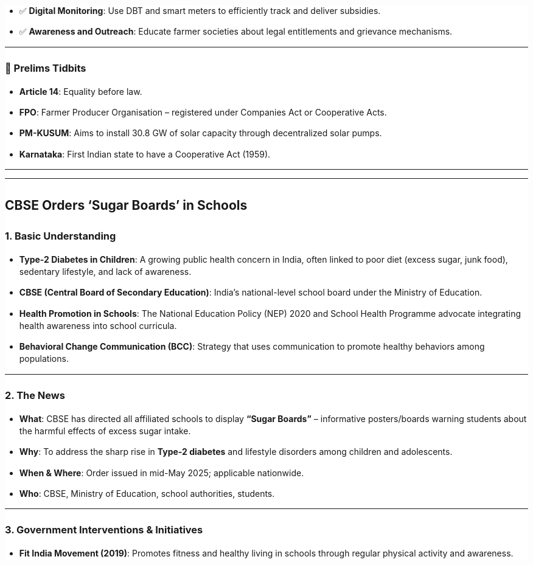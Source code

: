 * ✅ **Digital Monitoring**: Use DBT and smart meters to efficiently track and deliver subsidies.

* ✅ **Awareness and Outreach**: Educate farmer societies about legal entitlements and grievance mechanisms.

---

### **📝 Prelims Tidbits**

* **Article 14**: Equality before law.

* **FPO**: Farmer Producer Organisation – registered under Companies Act or Cooperative Acts.

* **PM-KUSUM**: Aims to install 30.8 GW of solar capacity through decentralized solar pumps.

* **Karnataka**: First Indian state to have a Cooperative Act (1959).

---

---

## **CBSE Orders ‘Sugar Boards’ in Schools**

### **1\. Basic Understanding**

* **Type-2 Diabetes in Children**: A growing public health concern in India, often linked to poor diet (excess sugar, junk food), sedentary lifestyle, and lack of awareness.

* **CBSE (Central Board of Secondary Education)**: India’s national-level school board under the Ministry of Education.

* **Health Promotion in Schools**: The National Education Policy (NEP) 2020 and School Health Programme advocate integrating health awareness into school curricula.

* **Behavioral Change Communication (BCC)**: Strategy that uses communication to promote healthy behaviors among populations.

---

### **2\. The News**

* **What**: CBSE has directed all affiliated schools to display **“Sugar Boards”** – informative posters/boards warning students about the harmful effects of excess sugar intake.

* **Why**: To address the sharp rise in **Type-2 diabetes** and lifestyle disorders among children and adolescents.

* **When & Where**: Order issued in mid-May 2025; applicable nationwide.

* **Who**: CBSE, Ministry of Education, school authorities, students.

---

### **3\. Government Interventions & Initiatives**

* **Fit India Movement (2019)**: Promotes fitness and healthy living in schools through regular physical activity and awareness.
